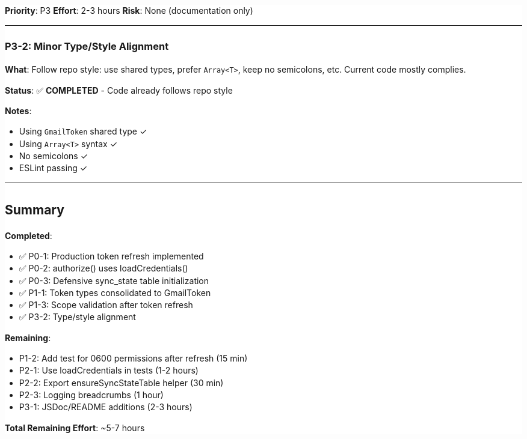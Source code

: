 **Priority**: P3
**Effort**: 2-3 hours
**Risk**: None (documentation only)

---

### P3-2: Minor Type/Style Alignment

**What**: Follow repo style: use shared types, prefer `Array<T>`, keep no semicolons, etc. Current code mostly complies.

**Status**: ✅ **COMPLETED** - Code already follows repo style

**Notes**:
- Using `GmailToken` shared type ✓
- Using `Array<T>` syntax ✓
- No semicolons ✓
- ESLint passing ✓

---

## Summary

**Completed**:
- ✅ P0-1: Production token refresh implemented
- ✅ P0-2: authorize() uses loadCredentials()
- ✅ P0-3: Defensive sync_state table initialization
- ✅ P1-1: Token types consolidated to GmailToken
- ✅ P1-3: Scope validation after token refresh
- ✅ P3-2: Type/style alignment

**Remaining**:
- P1-2: Add test for 0600 permissions after refresh (15 min)
- P2-1: Use loadCredentials in tests (1-2 hours)
- P2-2: Export ensureSyncStateTable helper (30 min)
- P2-3: Logging breadcrumbs (1 hour)
- P3-1: JSDoc/README additions (2-3 hours)

**Total Remaining Effort**: ~5-7 hours
